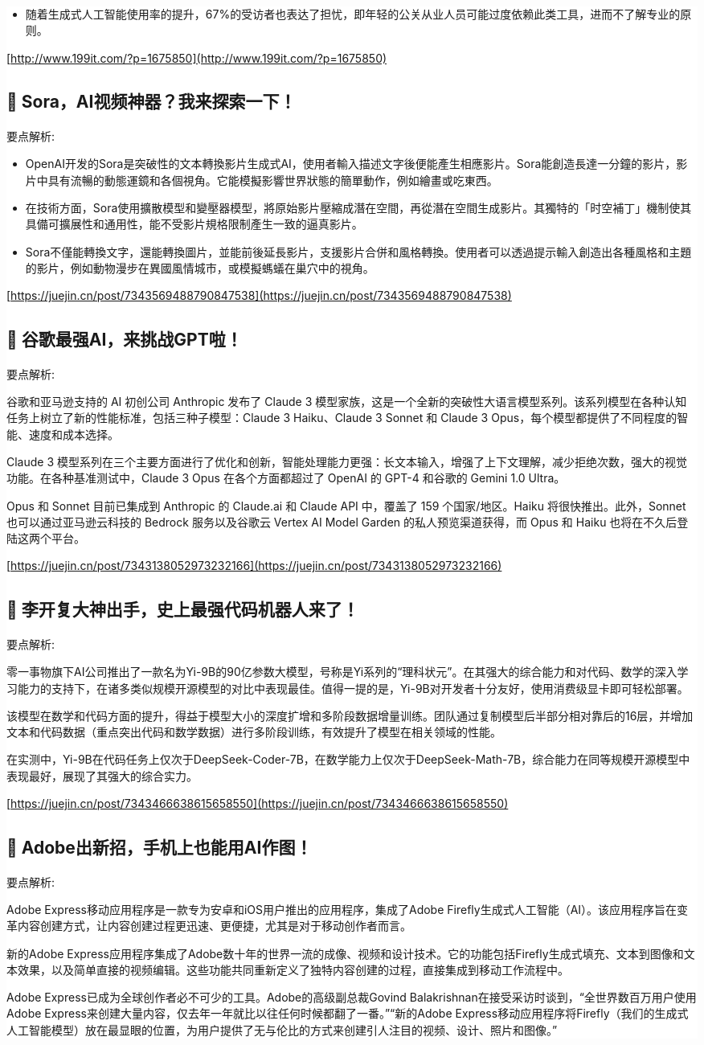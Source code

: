 - 随着生成式人工智能使用率的提升，67%的受访者也表达了担忧，即年轻的公关从业人员可能过度依赖此类工具，进而不了解专业的原则。

 [http://www.199it.com/?p=1675850](http://www.199it.com/?p=1675850)

## 🤔 Sora，AI视频神器？我来探索一下！ 

  要点解析:

- OpenAI开发的Sora是突破性的文本轉換影片生成式AI，使用者輸入描述文字後便能產生相應影片。Sora能創造長達一分鐘的影片，影片中具有流暢的動態運鏡和各個視角。它能模擬影響世界狀態的簡單動作，例如繪畫或吃東西。

- 在技術方面，Sora使用擴散模型和變壓器模型，將原始影片壓縮成潛在空間，再從潛在空間生成影片。其獨特的「时空補丁」機制使其具備可擴展性和通用性，能不受影片規格限制產生一致的逼真影片。

- Sora不僅能轉換文字，還能轉換圖片，並能前後延長影片，支援影片合併和風格轉換。使用者可以透過提示輸入創造出各種風格和主題的影片，例如動物漫步在異國風情城市，或模擬螞蟻在巢穴中的視角。

 [https://juejin.cn/post/7343569488790847538](https://juejin.cn/post/7343569488790847538)

## 👾 谷歌最强AI，来挑战GPT啦！ 

  要点解析:

谷歌和亚马逊支持的 AI 初创公司 Anthropic 发布了 Claude 3 模型家族，这是一个全新的突破性大语言模型系列。该系列模型在各种认知任务上树立了新的性能标准，包括三种子模型：Claude 3 Haiku、Claude 3 Sonnet 和 Claude 3 Opus，每个模型都提供了不同程度的智能、速度和成本选择。

Claude 3 模型系列在三个主要方面进行了优化和创新，智能处理能力更强：长文本输入，增强了上下文理解，减少拒绝次数，强大的视觉功能。在各种基准测试中，Claude 3 Opus 在各个方面都超过了 OpenAI 的 GPT-4 和谷歌的 Gemini 1.0 Ultra。

Opus 和 Sonnet 目前已集成到 Anthropic 的 Claude.ai 和 Claude API 中，覆盖了 159 个国家/地区。Haiku 将很快推出。此外，Sonnet 也可以通过亚马逊云科技的 Bedrock 服务以及谷歌云 Vertex AI Model Garden 的私人预览渠道获得，而 Opus 和 Haiku 也将在不久后登陆这两个平台。

 [https://juejin.cn/post/7343138052973232166](https://juejin.cn/post/7343138052973232166)

## 🚀 李开复大神出手，史上最强代码机器人来了！ 

  要点解析:

零一事物旗下AI公司推出了一款名为Yi-9B的90亿参数大模型，号称是Yi系列的“理科状元”。在其强大的综合能力和对代码、数学的深入学习能力的支持下，在诸多类似规模开源模型的对比中表现最佳。值得一提的是，Yi-9B对开发者十分友好，使用消费级显卡即可轻松部署。

该模型在数学和代码方面的提升，得益于模型大小的深度扩增和多阶段数据增量训练。团队通过复制模型后半部分相对靠后的16层，并增加文本和代码数据（重点突出代码和数学数据）进行多阶段训练，有效提升了模型在相关领域的性能。

在实测中，Yi-9B在代码任务上仅次于DeepSeek-Coder-7B，在数学能力上仅次于DeepSeek-Math-7B，综合能力在同等规模开源模型中表现最好，展现了其强大的综合实力。

 [https://juejin.cn/post/7343466638615658550](https://juejin.cn/post/7343466638615658550)

## 🎨 Adobe出新招，手机上也能用AI作图！ 

  要点解析:

Adobe Express移动应用程序是一款专为安卓和iOS用户推出的应用程序，集成了Adobe Firefly生成式人工智能（AI）。该应用程序旨在变革内容创建方式，让内容创建过程更迅速、更便捷，尤其是对于移动创作者而言。

新的Adobe Express应用程序集成了Adobe数十年的世界一流的成像、视频和设计技术。它的功能包括Firefly生成式填充、文本到图像和文本效果，以及简单直接的视频编辑。这些功能共同重新定义了独特内容创建的过程，直接集成到移动工作流程中。

Adobe Express已成为全球创作者必不可少的工具。Adobe的高级副总裁Govind Balakrishnan在接受采访时谈到，“全世界数百万用户使用Adobe Express来创建大量内容，仅去年一年就比以往任何时候都翻了一番。”“新的Adobe Express移动应用程序将Firefly（我们的生成式人工智能模型）放在最显眼的位置，为用户提供了无与伦比的方式来创建引人注目的视频、设计、照片和图像。”

